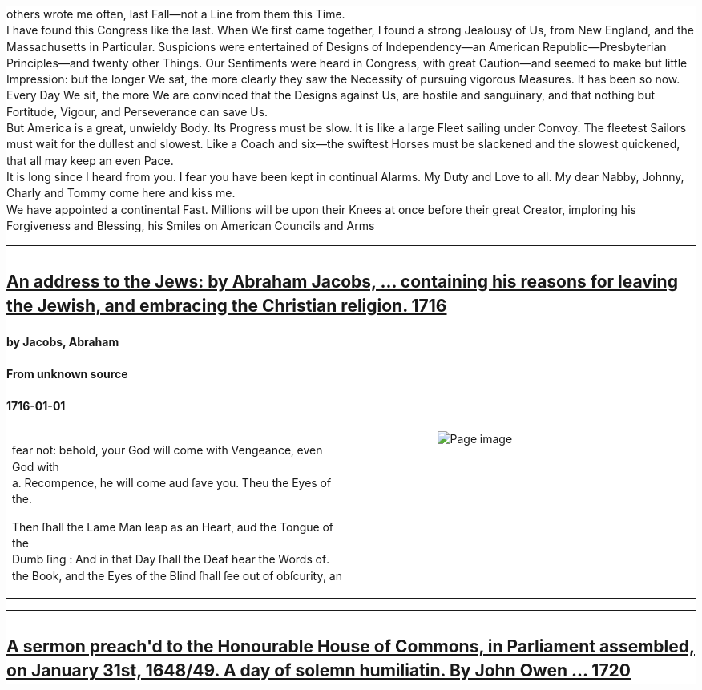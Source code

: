  others wrote me often, last Fall—not a Line from them this Time.  
I have found this Congress like the last. When We first came together, I found a strong Jealousy of Us, from New England, and the Massachusetts in Particular. Suspicions were entertained of Designs of Independency—an American Republic—Presbyterian Principles—and twenty other Things. Our Sentiments were heard in Congress, with great Caution—and seemed to make but little Impression: but the longer We sat, the more clearly they saw the Necessity of pursuing vigorous Measures. It has been so now. Every Day We sit, the more We are convinced that the Designs against Us, are hostile and sanguinary, and that nothing but Fortitude, Vigour, and Perseverance can save Us.  
But America is a great, unwieldy Body. Its Progress must be slow. It is like a large Fleet sailing under Convoy. The fleetest Sailors must wait for the dullest and slowest. Like a Coach and six—the swiftest Horses must be slackened and the slowest quickened, that all may keep an even Pace.  
It is long since I heard from you. I fear you have been kept in continual Alarms. My Duty and Love to all. My dear Nabby, Johnny, Charly and Tommy come here and kiss me.  
We have appointed a continental Fast. Millions will be upon their Knees at once before their great Creator, imploring his Forgiveness and Blessing, his Smiles on American Councils and Arms
</td></tr></table>

---

## [An address to the Jews: by Abraham Jacobs, ... containing his reasons for leaving the Jewish, and embracing the Christian religion.  1716](https://archive.org/details/bim_eighteenth-century_an-address-to-the-jews-_jacobs-abraham_1716/page/n27/mode/1up?view=theater)

#### by Jacobs, Abraham

#### From unknown source

#### 1716-01-01

<table style="width: 100%;"><tr><td style="width: 50%">

  
  
fear not: behold, your God will come with Vengeance, even God with  
a. Recompence, he will come aud ſave you. Theu the Eyes of the.  
  
  
Then ſhall the Lame Man leap as an Heart, aud the Tongue of the  
Dumb ſing : And in that Day ſhall the Deaf hear the Words of.  
the Book, and the Eyes of the Blind ſhall ſee out of obſcurity, an
</td><td style="width: 50%; max-height: 75%; margin: auto; display: block;">
<img alt="Page image" src="https://iiif.archive.org/image/iiif/2/bim_eighteenth-century_an-address-to-the-jews-_jacobs-abraham_1716%2Fbim_eighteenth-century_an-address-to-the-jews-_jacobs-abraham_1716_jp2.zip%2Fbim_eighteenth-century_an-address-to-the-jews-_jacobs-abraham_1716_jp2%2Fbim_eighteenth-century_an-address-to-the-jews-_jacobs-abraham_1716_0027.jp2/pct:24.100486223662884,59.156149467953476,65.26742301458671,11.791635733729274/!600,600/0/default.jpg"/>
</td>
</tr></table>

---

## [A sermon preach'd to the Honourable House of Commons, in Parliament assembled, on January 31st, 1648/49. A day of solemn humiliatin. By John Owen ...  1720](https://archive.org/details/bim_eighteenth-century_a-sermon-preachd-to-the_owen-john_1720/page/n40/mode/1up?view=theater)
